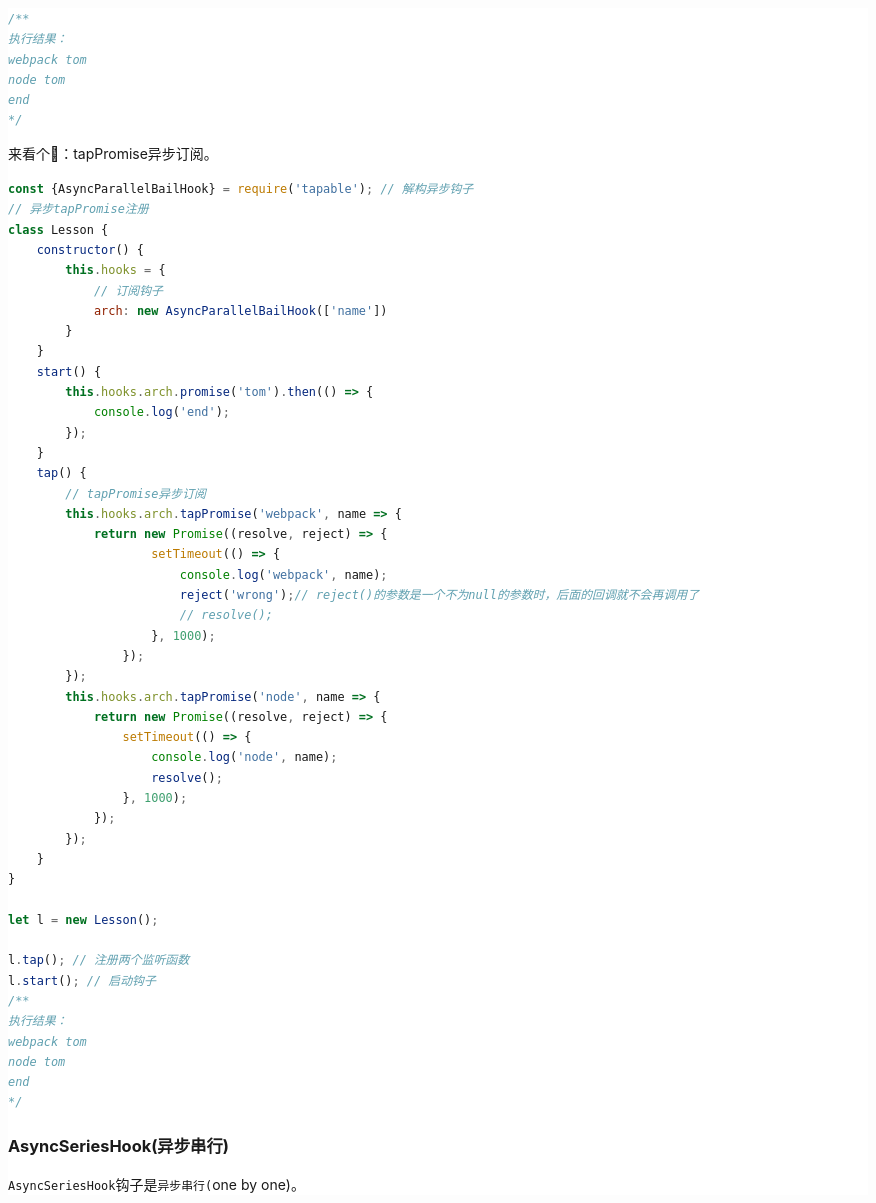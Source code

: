 ```js
/**
执行结果：
webpack tom
node tom
end
*/
```
来看个🌰：tapPromise异步订阅。
```js
const {AsyncParallelBailHook} = require('tapable'); // 解构异步钩子
// 异步tapPromise注册
class Lesson {
    constructor() {
        this.hooks = {
            // 订阅钩子
            arch: new AsyncParallelBailHook(['name'])
        }
    }
    start() {
        this.hooks.arch.promise('tom').then(() => {
            console.log('end');
        });
    }
    tap() {
        // tapPromise异步订阅
        this.hooks.arch.tapPromise('webpack', name => {
            return new Promise((resolve, reject) => {
                    setTimeout(() => {
                        console.log('webpack', name);
                        reject('wrong');// reject()的参数是一个不为null的参数时，后面的回调就不会再调用了
                        // resolve();
                    }, 1000);
                });
        });
        this.hooks.arch.tapPromise('node', name => {
            return new Promise((resolve, reject) => {
                setTimeout(() => {
                    console.log('node', name);
                    resolve();
                }, 1000);
            });
        });
    }
}

let l = new Lesson();

l.tap(); // 注册两个监听函数
l.start(); // 启动钩子
/**
执行结果：
webpack tom
node tom
end
*/
```
### AsyncSeriesHook(异步串行)
`AsyncSeriesHook`钩子是`异步串行(`one by one)。
